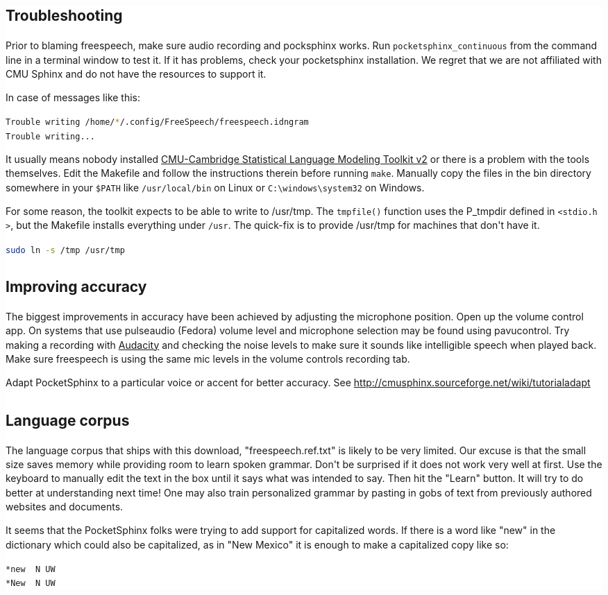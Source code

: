 ## Troubleshooting

Prior to blaming freespeech, make sure audio recording and pocksphinx works. Run `pocketsphinx_continuous` from the command line in a terminal window to test it. If it has problems, check your pocketsphinx installation. We regret that we are not affiliated with CMU Sphinx and do not have the resources to support it.

In case of messages like this:

```bash
Trouble writing /home/*/.config/FreeSpeech/freespeech.idngram
Trouble writing...
```

It usually means nobody installed [CMU-Cambridge Statistical Language Modeling Toolkit v2](http://www.speech.cs.cmu.edu/SLM/CMU-Cam_Toolkit_v2.tar.gz) or there is a problem with the tools themselves. Edit the Makefile and follow the instructions therein before running `make`. Manually copy the files in the bin directory somewhere in your `$PATH` like `/usr/local/bin` on Linux or `C:\windows\system32` on Windows.

For some reason, the toolkit expects to be able to write to /usr/tmp. The `tmpfile()` function uses the P_tmpdir defined in `<stdio.h>`, but the Makefile installs everything under `/usr`. The quick-fix is to provide /usr/tmp for machines that don't have it.

```bash
sudo ln -s /tmp /usr/tmp
```

## Improving accuracy

The biggest improvements in accuracy have been achieved by adjusting the microphone position. Open up the volume control app. On systems that use pulseaudio (Fedora) volume level and microphone selection may be found using pavucontrol. Try making a recording with [Audacity](http://audacity.sourceforge.net) and checking the noise levels to make sure it sounds like intelligible speech when played back. Make sure freespeech is using the same mic levels in the volume controls recording tab.

Adapt PocketSphinx to a particular voice or accent for better accuracy.
See http://cmusphinx.sourceforge.net/wiki/tutorialadapt

## Language corpus

The language corpus that ships with this download, "freespeech.ref.txt" is likely to be very limited. Our excuse is that the small size saves memory while providing room to learn spoken grammar. Don't be surprised if it does not work very well at first. Use the keyboard to manually edit the text in the box until it says what was intended to say. Then hit the "Learn" button. It will try to do better at understanding next time! One may also train personalized grammar by pasting in gobs of text from previously authored websites and documents.

It seems that the PocketSphinx folks were trying to add support for capitalized words. If there is a word like "new" in the dictionary which could also be capitalized, as in "New Mexico" it is enough to make a capitalized copy like so:

```
*new  N UW
*New  N UW
```
